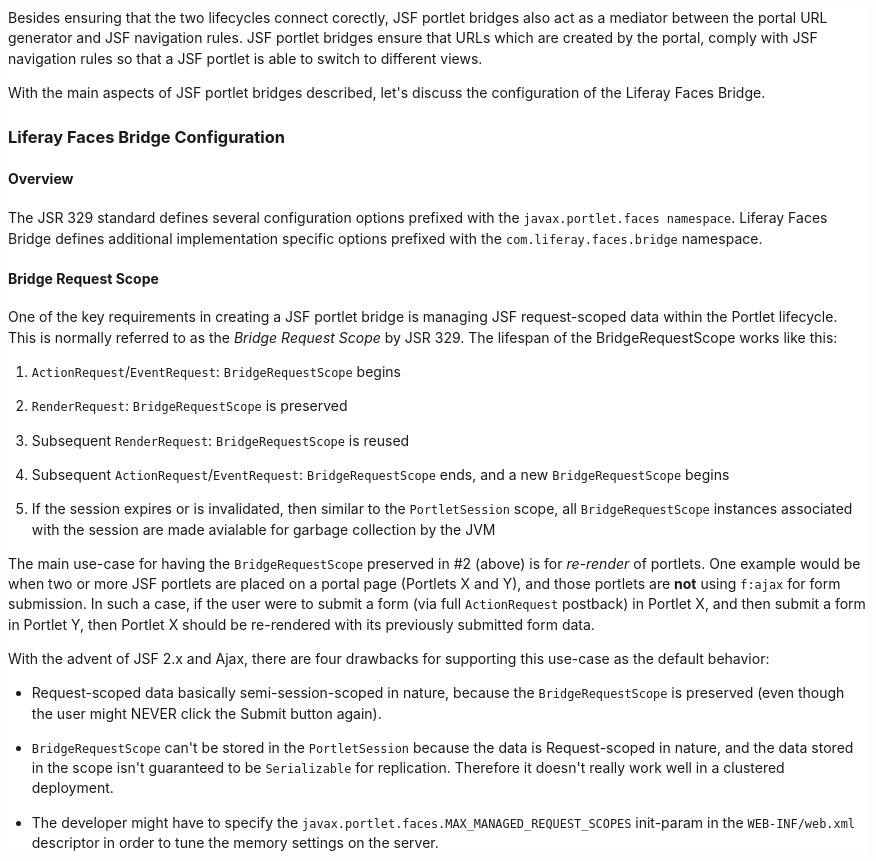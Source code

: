 Besides ensuring that the two lifecycles connect corectly, JSF portlet bridges also act as a mediator between the portal URL generator and JSF navigation rules. JSF portlet bridges ensure that URLs which are created by the portal, comply with JSF navigation rules so that a JSF portlet is able to switch to different views. 

With the main aspects of JSF portlet bridges described, let's discuss the configuration of the Liferay Faces Bridge. 

### Liferay Faces Bridge Configuration [](id=liferay-faces-bridge-configuration-liferay-portal-6-2-dev-guide-04-en)

#### Overview [](id=overview-liferay-portal-6-2-dev-guide-04-en-2)

The JSR 329 standard defines several configuration options prefixed with the `javax.portlet.faces namespace`. Liferay Faces Bridge defines additional implementation specific options prefixed with the `com.liferay.faces.bridge` namespace. 

#### Bridge Request Scope [](id=bridge-request-scope-liferay-portal-6-2-dev-guide-04-en)

One of the key requirements in creating a JSF portlet bridge is managing JSF request-scoped data within the Portlet lifecycle. This is normally referred to as the *Bridge Request Scope* by JSR 329. The lifespan of the BridgeRequestScope works like this: 

1.  `ActionRequest`/`EventRequest`: `BridgeRequestScope` begins 

2.  `RenderRequest`: `BridgeRequestScope` is preserved 

3.  Subsequent `RenderRequest`: `BridgeRequestScope` is reused 

4.  Subsequent `ActionRequest`/`EventRequest`: `BridgeRequestScope` ends, and a new `BridgeRequestScope` begins 

5.  If the session expires or is invalidated, then similar to the `PortletSession` scope, all `BridgeRequestScope` instances associated with the session are made avialable for garbage collection by the JVM

The main use-case for having the `BridgeRequestScope` preserved in \#2 (above) is for *re-render* of portlets. One example would be when two or more JSF portlets are placed on a portal page (Portlets X and Y), and those portlets are **not** using `f:ajax` for form submission. In such a case, if the user were to submit a form (via full `ActionRequest` postback) in Portlet X, and then submit a form in Portlet Y, then Portlet X should be re-rendered with its previously submitted form data. 

With the advent of JSF 2.x and Ajax, there are four drawbacks for supporting this use-case as the default behavior: 

-   Request-scoped data basically semi-session-scoped in nature, because the `BridgeRequestScope` is preserved (even though the user might NEVER click the Submit button again).

-   `BridgeRequestScope` can't be stored in the `PortletSession` because the data is Request-scoped in nature, and the data stored in the scope isn't guaranteed to be `Serializable` for replication. Therefore it doesn't really work well in a clustered deployment. 

-   The developer might have to specify the `javax.portlet.faces.MAX_MANAGED_REQUEST_SCOPES` init-param in the `WEB-INF/web.xml` descriptor in order to tune the memory settings on the server. 
